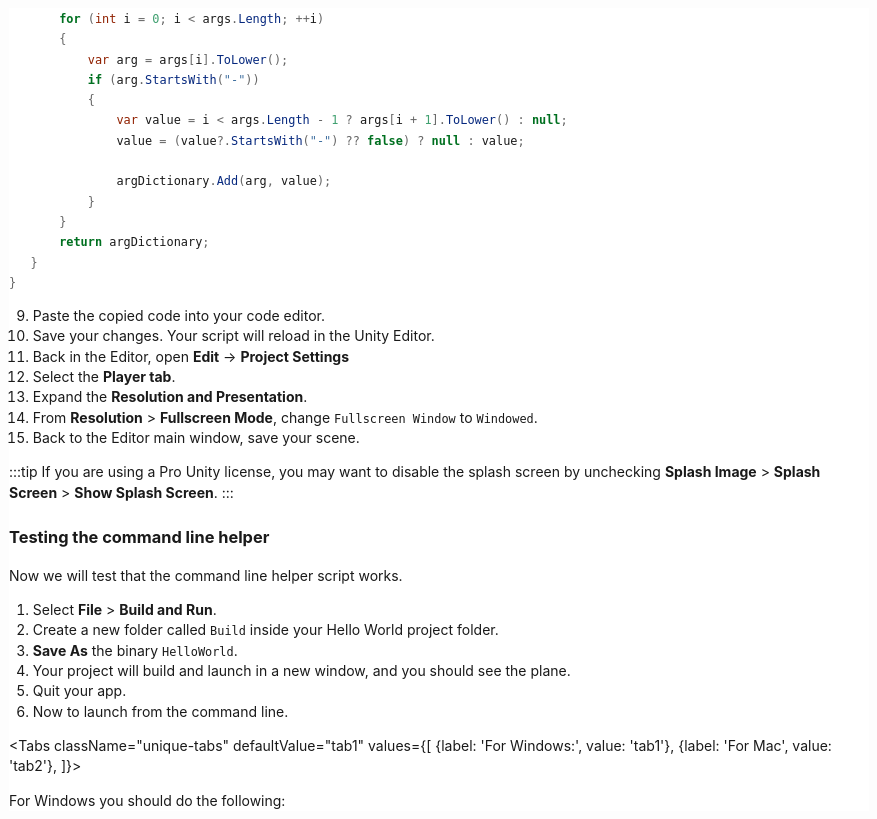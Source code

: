 ``` csharp
       for (int i = 0; i < args.Length; ++i)
       {
           var arg = args[i].ToLower();
           if (arg.StartsWith("-"))
           {
               var value = i < args.Length - 1 ? args[i + 1].ToLower() : null;
               value = (value?.StartsWith("-") ?? false) ? null : value;

               argDictionary.Add(arg, value);
           }
       }
       return argDictionary;
   }
}
```

</details>

9. Paste the copied code into your code editor.
1. Save your changes. Your script will reload in the Unity Editor.
1. Back in the Editor, open **Edit** -> **Project Settings**
1. Select the **Player tab**. 
1. Expand the **Resolution and Presentation**.
1. From **Resolution** > **Fullscreen Mode**, change `Fullscreen Window` to `Windowed`.    
1. Back to the Editor main window, save your scene.

   
:::tip
   If you are using a Pro Unity license, you may want to disable the splash screen by unchecking **Splash Image** > **Splash Screen** > **Show Splash Screen**.
:::

### Testing the command line helper

Now we will test that the command line helper script works.

1. Select **File** > **Build and Run**. 
1. Create a new folder called `Build` inside your Hello World project folder.
1. **Save As** the binary `HelloWorld`.
1. Your project will build and launch in a new window, and you should see the plane.  
1. Quit your app.
1. Now to launch from the command line.  


<Tabs
  className="unique-tabs"
  defaultValue="tab1"
  values={[
    {label: 'For Windows:', value: 'tab1'},
    {label: 'For Mac', value: 'tab2'},
  ]}>

<TabItem value="tab1">
  
For Windows you should do the following:  
